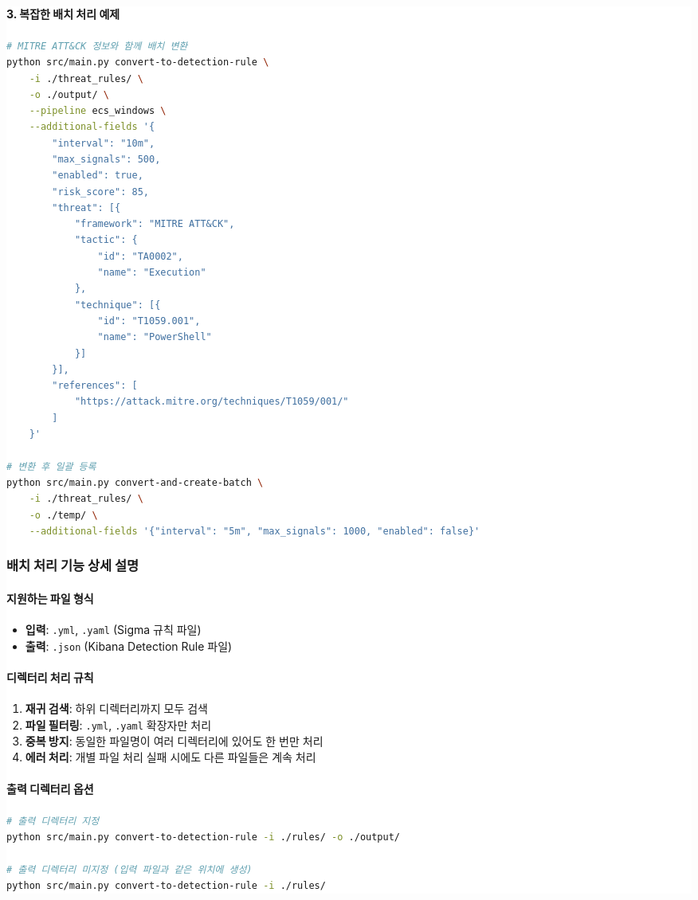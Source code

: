 ```bash
```

#### 3. 복잡한 배치 처리 예제

```bash
# MITRE ATT&CK 정보와 함께 배치 변환
python src/main.py convert-to-detection-rule \
    -i ./threat_rules/ \
    -o ./output/ \
    --pipeline ecs_windows \
    --additional-fields '{
        "interval": "10m",
        "max_signals": 500,
        "enabled": true,
        "risk_score": 85,
        "threat": [{
            "framework": "MITRE ATT&CK",
            "tactic": {
                "id": "TA0002",
                "name": "Execution"
            },
            "technique": [{
                "id": "T1059.001",
                "name": "PowerShell"
            }]
        }],
        "references": [
            "https://attack.mitre.org/techniques/T1059/001/"
        ]
    }'

# 변환 후 일괄 등록
python src/main.py convert-and-create-batch \
    -i ./threat_rules/ \
    -o ./temp/ \
    --additional-fields '{"interval": "5m", "max_signals": 1000, "enabled": false}'
```

### 배치 처리 기능 상세 설명

#### 지원하는 파일 형식
- **입력**: `.yml`, `.yaml` (Sigma 규칙 파일)
- **출력**: `.json` (Kibana Detection Rule 파일)

#### 디렉터리 처리 규칙
1. **재귀 검색**: 하위 디렉터리까지 모두 검색
2. **파일 필터링**: `.yml`, `.yaml` 확장자만 처리
3. **중복 방지**: 동일한 파일명이 여러 디렉터리에 있어도 한 번만 처리
4. **에러 처리**: 개별 파일 처리 실패 시에도 다른 파일들은 계속 처리

#### 출력 디렉터리 옵션
```bash
# 출력 디렉터리 지정
python src/main.py convert-to-detection-rule -i ./rules/ -o ./output/

# 출력 디렉터리 미지정 (입력 파일과 같은 위치에 생성)
python src/main.py convert-to-detection-rule -i ./rules/
```
